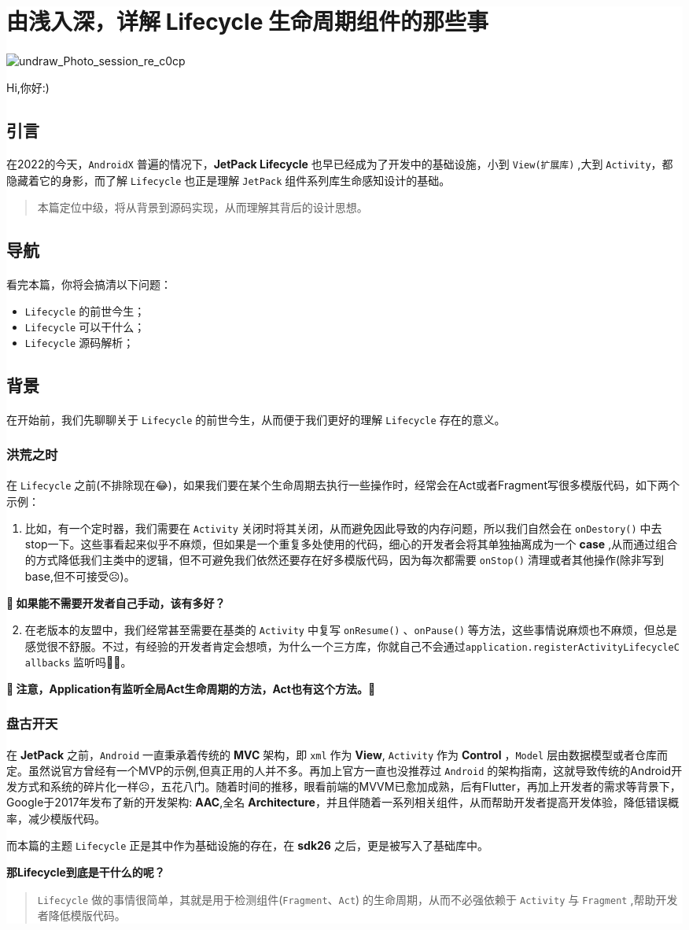 # 由浅入深，详解 Lifecycle 生命周期组件的那些事

![undraw_Photo_session_re_c0cp](../Downloads/202211222342022.png)

Hi,你好:)

## 引言

在2022的今天，`AndroidX` 普遍的情况下，**JetPack Lifecycle** 也早已经成为了开发中的基础设施，小到 `View(扩展库)` ,大到 `Activity`，都隐藏着它的身影，而了解 `Lifecycle` 也正是理解 `JetPack` 组件系列库生命感知设计的基础。

> 本篇定位中级，将从背景到源码实现，从而理解其背后的设计思想。

## 导航

看完本篇，你将会搞清以下问题：

- `Lifecycle` 的前世今生；
- `Lifecycle` 可以干什么；
- `Lifecycle` 源码解析；

## 背景

在开始前，我们先聊聊关于 `Lifecycle` 的前世今生，从而便于我们更好的理解 `Lifecycle` 存在的意义。

### 洪荒之时

在 `Lifecycle` 之前(不排除现在😂)，如果我们要在某个生命周期去执行一些操作时，经常会在Act或者Fragment写很多模版代码，如下两个示例：

1. 比如，有一个定时器，我们需要在 `Activity` 关闭时将其关闭，从而避免因此导致的内存问题，所以我们自然会在 `onDestory()` 中去stop一下。这些事看起来似乎不麻烦，但如果是一个重复多处使用的代码，细心的开发者会将其单独抽离成为一个 **case** ,从而通过组合的方式降低我们主类中的逻辑，但不可避免我们依然还要存在好多模版代码，因为每次都需要 `onStop()` 清理或者其他操作(除非写到base,但不可接受☹️)。

**📌 如果能不需要开发者自己手动，该有多好？**



2. 在老版本的友盟中，我们经常甚至需要在基类的 `Activity` 中复写 `onResume()` 、`onPause()` 等方法，这些事情说麻烦也不麻烦，但总是感觉很不舒服。不过，有经验的开发者肯定会想喷，为什么一个三方库，你就自己不会通过`application.registerActivityLifecycleCallbacks` 监听吗🤌🏼。

**📌 注意，Application有监听全局Act生命周期的方法，Act也有这个方法。🤖**

### 盘古开天

在 **JetPack** 之前，`Android` 一直秉承着传统的 **MVC** 架构，即 `xml` 作为 **View**, `Activity` 作为 **Control** ，`Model` 层由数据模型或者仓库而定。虽然说官方曾经有一个MVP的示例,但真正用的人并不多。再加上官方一直也没推荐过 `Android` 的架构指南，这就导致传统的Android开发方式和系统的碎片化一样☹️，五花八门。随着时间的推移，眼看前端的MVVM已愈加成熟，后有Flutter，再加上开发者的需求等背景下，Google于2017年发布了新的开发架构: **AAC**,全名 **Architecture**，并且伴随着一系列相关组件，从而帮助开发者提高开发体验，降低错误概率，减少模版代码。

而本篇的主题 `Lifecycle` 正是其中作为基础设施的存在，在 **sdk26** 之后，更是被写入了基础库中。

**那Lifecycle到底是干什么的呢？**

> `Lifecycle` 做的事情很简单，其就是用于检测组件(`Fragment`、`Act`) 的生命周期，从而不必强依赖于 `Activity` 与 `Fragment` ,帮助开发者降低模版代码。
